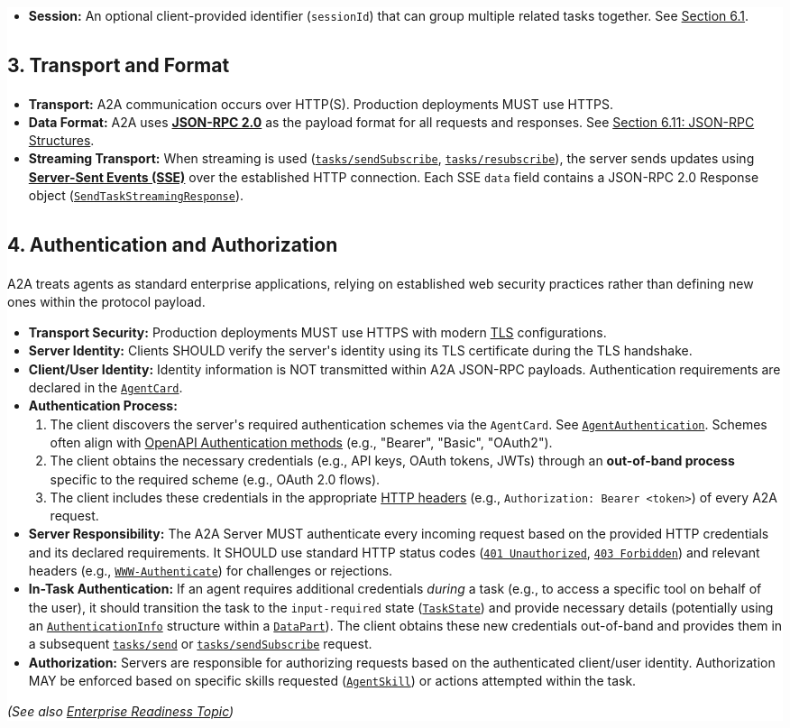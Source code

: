 - **Session:** An optional client-provided identifier (`sessionId`) that can group multiple related tasks together. See [Section 6.1](#61-task-object).

## 3. Transport and Format

- **Transport:** A2A communication occurs over HTTP(S). Production deployments MUST use HTTPS.
- **Data Format:** A2A uses **[JSON-RPC 2.0](https://www.jsonrpc.org/specification)** as the payload format for all requests and responses. See [Section 6.11: JSON-RPC Structures](#611-json-rpc-structures).
- **Streaming Transport:** When streaming is used ([`tasks/sendSubscribe`](#72-taskssendsubscribe), [`tasks/resubscribe`](#77-tasksresubscribe)), the server sends updates using **[Server-Sent Events (SSE)](https://html.spec.whatwg.org/multipage/server-sent-events.html#server-sent-events)** over the established HTTP connection. Each SSE `data` field contains a JSON-RPC 2.0 Response object ([`SendTaskStreamingResponse`](#721-sendtaskstreamingresponse-object)).

## 4. Authentication and Authorization

A2A treats agents as standard enterprise applications, relying on established web security practices rather than defining new ones within the protocol payload.

- **Transport Security:** Production deployments MUST use HTTPS with modern [TLS](https://datatracker.ietf.org/doc/html/rfc8446) configurations.
- **Server Identity:** Clients SHOULD verify the server's identity using its TLS certificate during the TLS handshake.
- **Client/User Identity:** Identity information is NOT transmitted within A2A JSON-RPC payloads. Authentication requirements are declared in the [`AgentCard`](#51-agentcard-object).
- **Authentication Process:**
  1.  The client discovers the server's required authentication schemes via the `AgentCard`. See [`AgentAuthentication`](#54-agentauthentication-object). Schemes often align with [OpenAPI Authentication methods](https://swagger.io/docs/specification/authentication/) (e.g., "Bearer", "Basic", "OAuth2").
  2.  The client obtains the necessary credentials (e.g., API keys, OAuth tokens, JWTs) through an **out-of-band process** specific to the required scheme (e.g., OAuth 2.0 flows).
  3.  The client includes these credentials in the appropriate [HTTP headers](https://developer.mozilla.org/en-US/docs/Web/HTTP/Headers) (e.g., `Authorization: Bearer <token>`) of every A2A request.
- **Server Responsibility:** The A2A Server MUST authenticate every incoming request based on the provided HTTP credentials and its declared requirements. It SHOULD use standard HTTP status codes ([`401 Unauthorized`](https://developer.mozilla.org/en-US/docs/Web/HTTP/Status/401), [`403 Forbidden`](https://developer.mozilla.org/en-US/docs/Web/HTTP/Status/403)) and relevant headers (e.g., [`WWW-Authenticate`](https://developer.mozilla.org/en-US/docs/Web/HTTP/Headers/WWW-Authenticate)) for challenges or rejections.
- **In-Task Authentication:** If an agent requires additional credentials _during_ a task (e.g., to access a specific tool on behalf of the user), it should transition the task to the `input-required` state ([`TaskState`](#63-taskstate-enum)) and provide necessary details (potentially using an [`AuthenticationInfo`](#69-authenticationinfo-object) structure within a [`DataPart`](#653-datapart-object)). The client obtains these new credentials out-of-band and provides them in a subsequent [`tasks/send`](#71-taskssend) or [`tasks/sendSubscribe`](#72-taskssendsubscribe) request.
- **Authorization:** Servers are responsible for authorizing requests based on the authenticated client/user identity. Authorization MAY be enforced based on specific skills requested ([`AgentSkill`](#55-agentskill-object)) or actions attempted within the task.

_(See also [Enterprise Readiness Topic](https://google.github.io/A2A/#/topics/enterprise_ready.md))_
